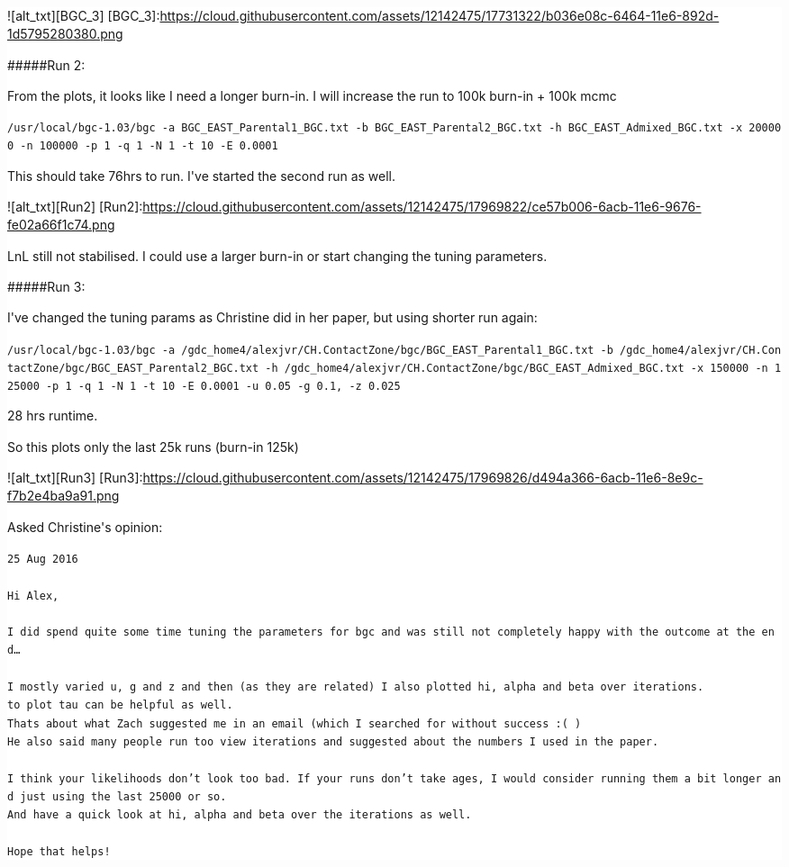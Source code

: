 ![alt_txt][BGC_3]
[BGC_3]:https://cloud.githubusercontent.com/assets/12142475/17731322/b036e08c-6464-11e6-892d-1d5795280380.png






#####Run 2: 

From the plots, it looks like I need a longer burn-in. I will increase the run to 100k burn-in + 100k mcmc

```
/usr/local/bgc-1.03/bgc -a BGC_EAST_Parental1_BGC.txt -b BGC_EAST_Parental2_BGC.txt -h BGC_EAST_Admixed_BGC.txt -x 200000 -n 100000 -p 1 -q 1 -N 1 -t 10 -E 0.0001
```

This should take 76hrs to run. I've started the second run as well. 

![alt_txt][Run2]
[Run2]:https://cloud.githubusercontent.com/assets/12142475/17969822/ce57b006-6acb-11e6-9676-fe02a66f1c74.png


LnL still not stabilised. I could use a larger burn-in or start changing the tuning parameters. 


#####Run 3: 

I've changed the tuning params as Christine did in her paper, but using shorter run again: 

```
/usr/local/bgc-1.03/bgc -a /gdc_home4/alexjvr/CH.ContactZone/bgc/BGC_EAST_Parental1_BGC.txt -b /gdc_home4/alexjvr/CH.ContactZone/bgc/BGC_EAST_Parental2_BGC.txt -h /gdc_home4/alexjvr/CH.ContactZone/bgc/BGC_EAST_Admixed_BGC.txt -x 150000 -n 125000 -p 1 -q 1 -N 1 -t 10 -E 0.0001 -u 0.05 -g 0.1, -z 0.025
```

28 hrs runtime. 

So this plots only the last 25k runs (burn-in 125k)

![alt_txt][Run3]
[Run3]:https://cloud.githubusercontent.com/assets/12142475/17969826/d494a366-6acb-11e6-8e9c-f7b2e4ba9a91.png



Asked Christine's opinion: 

```
25 Aug 2016

Hi Alex,

I did spend quite some time tuning the parameters for bgc and was still not completely happy with the outcome at the end…

I mostly varied u, g and z and then (as they are related) I also plotted hi, alpha and beta over iterations.
to plot tau can be helpful as well.
Thats about what Zach suggested me in an email (which I searched for without success :( )
He also said many people run too view iterations and suggested about the numbers I used in the paper.

I think your likelihoods don’t look too bad. If your runs don’t take ages, I would consider running them a bit longer and just using the last 25000 or so.
And have a quick look at hi, alpha and beta over the iterations as well.

Hope that helps!

```
